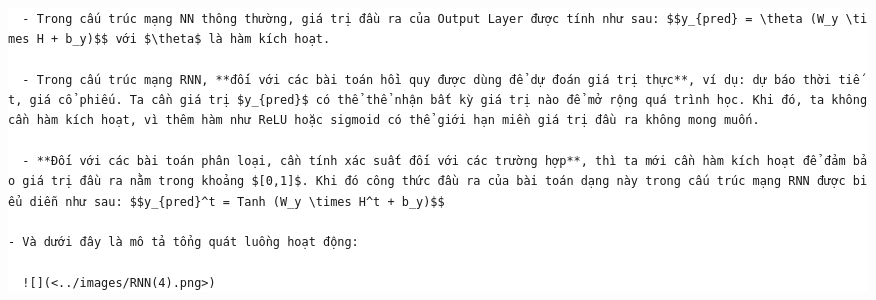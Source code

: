       - Trong cấu trúc mạng NN thông thường, giá trị đầu ra của Output Layer được tính như sau: $$y_{pred} = \theta (W_y \times H + b_y)$$ với $\theta$ là hàm kích hoạt.

      - Trong cấu trúc mạng RNN, **đối với các bài toán hồi quy được dùng để dự đoán giá trị thực**, ví dụ: dự báo thời tiết, giá cổ phiếu. Ta cần giá trị $y_{pred}$ có thể thể nhận bất kỳ giá trị nào để mở rộng quá trình học. Khi đó, ta không cần hàm kích hoạt, vì thêm hàm như ReLU hoặc sigmoid có thể giới hạn miền giá trị đầu ra không mong muốn.

      - **Đối với các bài toán phân loại, cần tính xác suất đối với các trường hợp**, thì ta mới cần hàm kích hoạt để đảm bảo giá trị đầu ra nằm trong khoảng $[0,1]$. Khi đó công thức đầu ra của bài toán dạng này trong cấu trúc mạng RNN được biểu diễn như sau: $$y_{pred}^t = Tanh (W_y \times H^t + b_y)$$

    - Và dưới đây là mô tả tổng quát luồng hoạt động:

      ![](<../images/RNN(4).png>)
